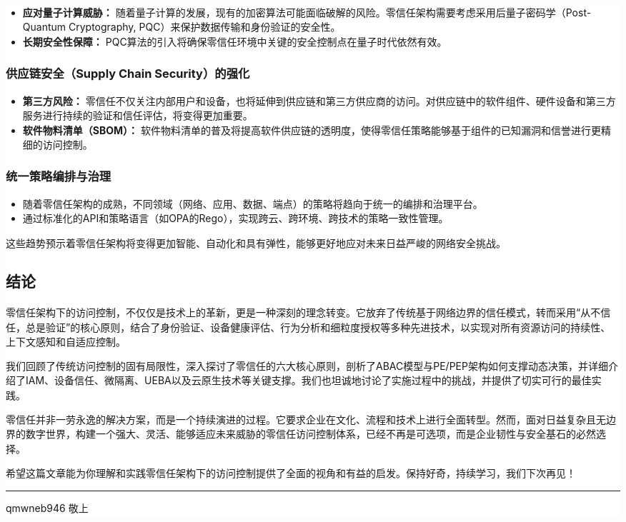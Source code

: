 *   **应对量子计算威胁：** 随着量子计算的发展，现有的加密算法可能面临破解的风险。零信任架构需要考虑采用后量子密码学（Post-Quantum Cryptography, PQC）来保护数据传输和身份验证的安全性。
*   **长期安全性保障：** PQC算法的引入将确保零信任环境中关键的安全控制点在量子时代依然有效。

### 供应链安全（Supply Chain Security）的强化

*   **第三方风险：** 零信任不仅关注内部用户和设备，也将延伸到供应链和第三方供应商的访问。对供应链中的软件组件、硬件设备和第三方服务进行持续的验证和信任评估，将变得更加重要。
*   **软件物料清单（SBOM）：** 软件物料清单的普及将提高软件供应链的透明度，使得零信任策略能够基于组件的已知漏洞和信誉进行更精细的访问控制。

### 统一策略编排与治理

*   随着零信任架构的成熟，不同领域（网络、应用、数据、端点）的策略将趋向于统一的编排和治理平台。
*   通过标准化的API和策略语言（如OPA的Rego），实现跨云、跨环境、跨技术的策略一致性管理。

这些趋势预示着零信任架构将变得更加智能、自动化和具有弹性，能够更好地应对未来日益严峻的网络安全挑战。

## 结论

零信任架构下的访问控制，不仅仅是技术上的革新，更是一种深刻的理念转变。它放弃了传统基于网络边界的信任模式，转而采用“从不信任，总是验证”的核心原则，结合了身份验证、设备健康评估、行为分析和细粒度授权等多种先进技术，以实现对所有资源访问的持续性、上下文感知和自适应控制。

我们回顾了传统访问控制的固有局限性，深入探讨了零信任的六大核心原则，剖析了ABAC模型与PE/PEP架构如何支撑动态决策，并详细介绍了IAM、设备信任、微隔离、UEBA以及云原生技术等关键支撑。我们也坦诚地讨论了实施过程中的挑战，并提供了切实可行的最佳实践。

零信任并非一劳永逸的解决方案，而是一个持续演进的过程。它要求企业在文化、流程和技术上进行全面转型。然而，面对日益复杂且无边界的数字世界，构建一个强大、灵活、能够适应未来威胁的零信任访问控制体系，已经不再是可选项，而是企业韧性与安全基石的必然选择。

希望这篇文章能为你理解和实践零信任架构下的访问控制提供了全面的视角和有益的启发。保持好奇，持续学习，我们下次再见！

---
qmwneb946 敬上